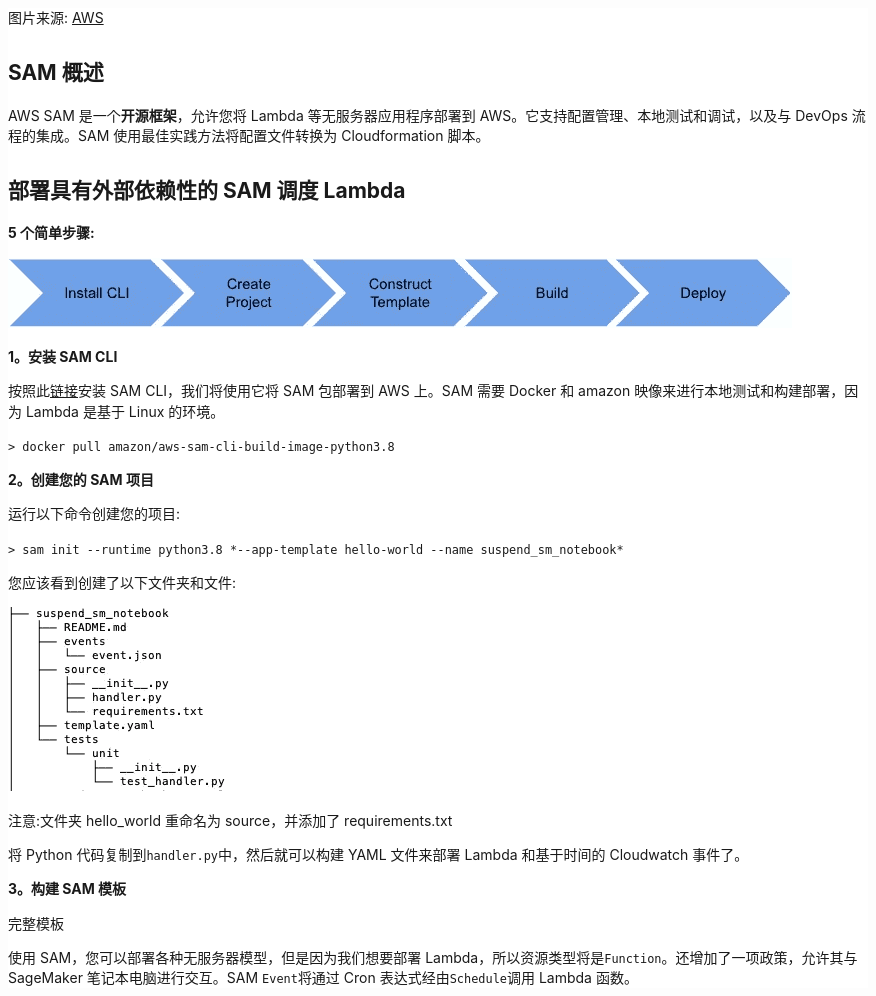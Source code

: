 图片来源: [AWS](https://aws.amazon.com/blogs/aws/new-aws-sam-local-beta-build-and-test-serverless-applications-locally/)

## SAM 概述

AWS SAM 是一个**开源框架**，允许您将 Lambda 等无服务器应用程序部署到 AWS。它支持配置管理、本地测试和调试，以及与 DevOps 流程的集成。SAM 使用最佳实践方法将配置文件转换为 Cloudformation 脚本。

## 部署具有外部依赖性的 SAM 调度 Lambda

**5 个简单步骤:**

![](img/b0035a3427ca5dbb9319fd1fe1ec25c1.png)

**1。安装 SAM CLI**

按照此[链接](https://docs.aws.amazon.com/serverless-application-model/latest/developerguide/serverless-sam-cli-install.html)安装 SAM CLI，我们将使用它将 SAM 包部署到 AWS 上。SAM 需要 Docker 和 amazon 映像来进行本地测试和构建部署，因为 Lambda 是基于 Linux 的环境。

`> docker pull amazon/aws-sam-cli-build-image-python3.8`

**2。创建您的 SAM 项目**

运行以下命令创建您的项目:

```
> sam init --runtime python3.8 *--app-template hello-world --name suspend_sm_notebook* 
```

您应该看到创建了以下文件夹和文件:

![](img/56c3f4ed5cb4ecfeb5e41858d6b5ee3b.png)

注意:文件夹 hello_world 重命名为 source，并添加了 requirements.txt

将 Python 代码复制到`handler.py`中，然后就可以构建 YAML 文件来部署 Lambda 和基于时间的 Cloudwatch 事件了。

**3。构建 SAM 模板**

完整模板

使用 SAM，您可以部署各种无服务器模型，但是因为我们想要部署 Lambda，所以资源类型将是`Function`。还增加了一项政策，允许其与 SageMaker 笔记本电脑进行交互。SAM `Event`将通过 Cron 表达式经由`Schedule`调用 Lambda 函数。
